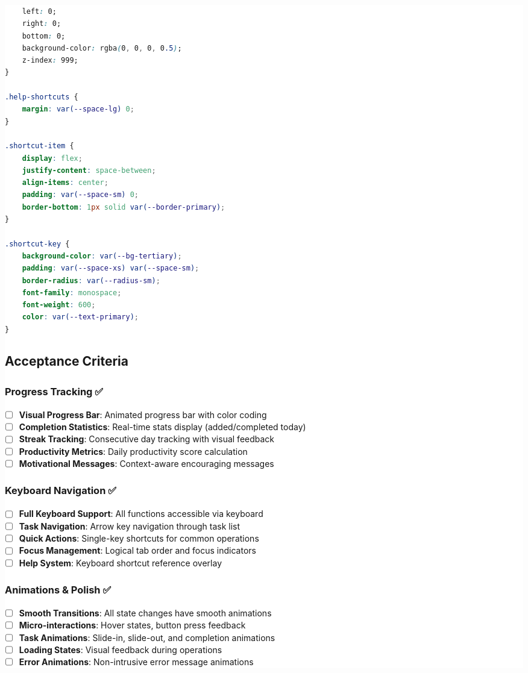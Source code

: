 ```css
    left: 0;
    right: 0;
    bottom: 0;
    background-color: rgba(0, 0, 0, 0.5);
    z-index: 999;
}

.help-shortcuts {
    margin: var(--space-lg) 0;
}

.shortcut-item {
    display: flex;
    justify-content: space-between;
    align-items: center;
    padding: var(--space-sm) 0;
    border-bottom: 1px solid var(--border-primary);
}

.shortcut-key {
    background-color: var(--bg-tertiary);
    padding: var(--space-xs) var(--space-sm);
    border-radius: var(--radius-sm);
    font-family: monospace;
    font-weight: 600;
    color: var(--text-primary);
}
```

## Acceptance Criteria

### Progress Tracking ✅

- [ ] **Visual Progress Bar**: Animated progress bar with color coding
- [ ] **Completion Statistics**: Real-time stats display (added/completed today)
- [ ] **Streak Tracking**: Consecutive day tracking with visual feedback
- [ ] **Productivity Metrics**: Daily productivity score calculation
- [ ] **Motivational Messages**: Context-aware encouraging messages

### Keyboard Navigation ✅

- [ ] **Full Keyboard Support**: All functions accessible via keyboard
- [ ] **Task Navigation**: Arrow key navigation through task list
- [ ] **Quick Actions**: Single-key shortcuts for common operations
- [ ] **Focus Management**: Logical tab order and focus indicators
- [ ] **Help System**: Keyboard shortcut reference overlay

### Animations & Polish ✅

- [ ] **Smooth Transitions**: All state changes have smooth animations
- [ ] **Micro-interactions**: Hover states, button press feedback
- [ ] **Task Animations**: Slide-in, slide-out, and completion animations
- [ ] **Loading States**: Visual feedback during operations
- [ ] **Error Animations**: Non-intrusive error message animations
